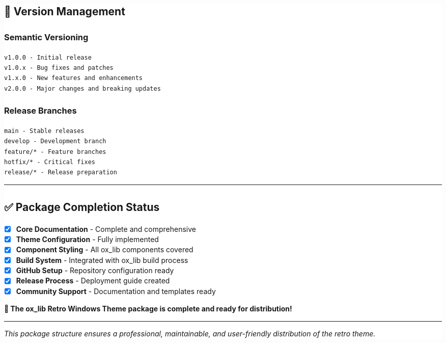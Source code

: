 ## 🔄 Version Management

### Semantic Versioning
```
v1.0.0 - Initial release
v1.0.x - Bug fixes and patches
v1.x.0 - New features and enhancements
v2.0.0 - Major changes and breaking updates
```

### Release Branches
```
main - Stable releases
develop - Development branch
feature/* - Feature branches
hotfix/* - Critical fixes
release/* - Release preparation
```

---

## ✅ Package Completion Status

- [x] **Core Documentation** - Complete and comprehensive
- [x] **Theme Configuration** - Fully implemented
- [x] **Component Styling** - All ox_lib components covered
- [x] **Build System** - Integrated with ox_lib build process
- [x] **GitHub Setup** - Repository configuration ready
- [x] **Release Process** - Deployment guide created
- [x] **Community Support** - Documentation and templates ready

**🎉 The ox_lib Retro Windows Theme package is complete and ready for distribution!**

---

*This package structure ensures a professional, maintainable, and user-friendly distribution of the retro theme.*